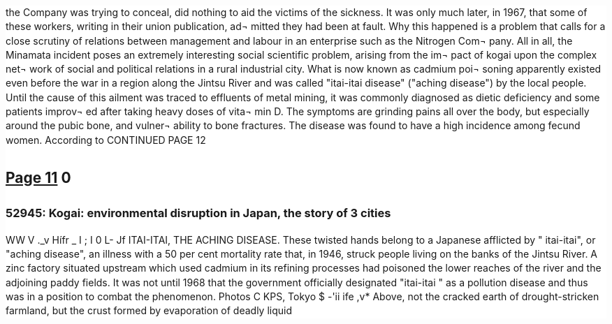 the Company was trying to conceal,
did nothing to aid the victims of the
sickness. It was only much later, in
1967, that some of these workers,
writing in their union publication, ad¬
mitted they had been at fault.
Why this happened is a problem that
calls for a close scrutiny of relations
between management and labour in an
enterprise such as the Nitrogen Com¬
pany. All in all, the Minamata incident
poses an extremely interesting social
scientific problem, arising from the im¬
pact of kogai upon the complex net¬
work of social and political relations
in a rural industrial city.
What is now known as cadmium poi¬
soning apparently existed even before
the war in a region along the Jintsu
River and was called "itai-itai disease"
("aching disease") by the local people.
Until the cause of this ailment was
traced to effluents of metal mining, it
was commonly diagnosed as dietic
deficiency and some patients improv¬
ed after taking heavy doses of vita¬
min D.
The symptoms are grinding pains
all over the body, but especially
around the pubic bone, and vulner¬
ability to bone fractures. The disease
was found to have a high incidence
among fecund women. According to
CONTINUED PAGE 12

## [Page 11](https://demo.humlab.umu.se/courier/078269engo.pdf#page=11) 0

### 52945: Kogai: environmental disruption in Japan, the story of 3 cities

WW
V
._v
Hífr
_ I
; I 0 L-
Jf
ITAI-ITAI, THE ACHING DISEASE. These twisted hands belong to a
Japanese afflicted by " itai-itai", or "aching disease", an illness with a
50 per cent mortality rate that, in 1946, struck people living on the banks
of the Jintsu River. A zinc factory situated upstream which used cadmium
in its refining processes had poisoned the lower reaches of the river and the
adjoining paddy fields. It was not until 1968 that the government officially
designated "itai-itai " as a pollution disease and thus was in a position to
combat the phenomenon.
Photos C KPS, Tokyo
$
-'ii
ife
,v*
Above, not the cracked earth of drought-stricken farmland, but the crust formed by evaporation of deadly liquid